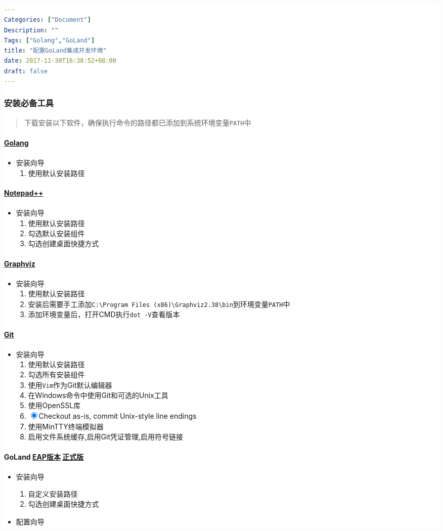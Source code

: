 ```yaml
---
Categories: ["Document"]
Description: ""
Tags: ["Golang","GoLand"]
title: "配置GoLand集成开发环境"
date: 2017-11-30T16:38:52+08:00
draft: false
---
```


### 安装必备工具

> 下载安装以下软件，确保执行命令的路径都已添加到系统环境变量`PATH`中

#### [Golang](https://golang.org/dl/)

- 安装向导
	1. 使用默认安装路径

#### [Notepad++](https://notepad-plus-plus.org/download/)

- 安装向导
	1. 使用默认安装路径  
	1. 勾选默认安装组件  
	1. 勾选创建桌面快捷方式

#### [Graphviz](http://www.jetbrains.com/go/download/)

- 安装向导
	1. 使用默认安装路径  
	1. 安装后需要手工添加`C:\Program Files (x86)\Graphviz2.38\bin`到环境变量`PATH`中  
	1. 添加环境变量后，打开CMD执行`dot -V`查看版本

#### [Git](https://git-scm.com/downloads)

- 安装向导
	1. 使用默认安装路径  
	1. 勾选所有安装组件  
	1. 使用`Vim`作为Git默认编辑器  
	1. 在Windows命令中使用Git和可选的Unix工具  
	1. 使用OpenSSL库  
	1. <input type="radio" checked="checked"/>Checkout as-is, commit Unix-style line endings  
	1. 使用MinTTY终端模拟器  
	1. 启用文件系统缓存,启用Git凭证管理,启用符号链接

#### GoLand [EAP版本](http://www.jetbrains.com/go/nextversion/) [正式版](http://www.jetbrains.com/go/download/)

- 安装向导
	1. 自定义安装路径  
	1. 勾选创建桌面快捷方式

- 配置向导
